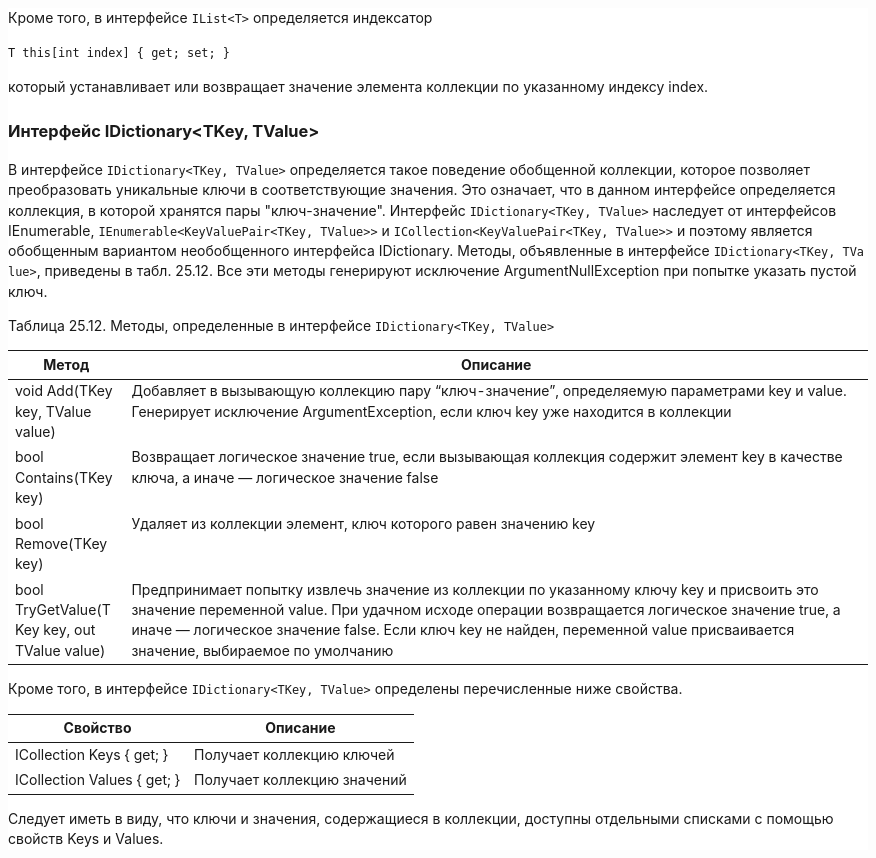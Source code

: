 Кроме того, в интерфейсе `IList<T>` определяется индексатор
```
Т this[int index] { get; set; }
```
который устанавливает или возвращает значение элемента коллекции по указанному
индексу index.

### Интерфейс IDictionary<TKey, TValue>
В интерфейсе `IDictionary<TKey, TValue>` определяется такое поведение обобщенной коллекции, которое позволяет преобразовать уникальные ключи в соответствующие значения. Это означает, что в данном интерфейсе определяется коллекция, в
которой хранятся пары "ключ-значение". Интерфейс `IDictionary<TKey, TValue>`
наследует от интерфейсов IEnumerable, `IEnumerable<KeyValuePair<TKey,
TValue>>` и `ICollection<KeyValuePair<TKey, TValue>>` и поэтому является
обобщенным вариантом необобщенного интерфейса IDictionary. Методы, объявленные в интерфейсе `IDictionary<TKey, TValue>`, приведены в табл. 25.12. Все эти
методы генерируют исключение ArgumentNullException при попытке указать пустой ключ.


Таблица 25.12. Методы, определенные в интерфейсе `IDictionary<TKey, TValue>`

| Метод                                        | Описание                                                                                                                                                                                                                                                                                                                 |
|----------------------------------------------|--------------------------------------------------------------------------------------------------------------------------------------------------------------------------------------------------------------------------------------------------------------------------------------------------------------------------|
| void Add(TKey key, TValue value)             | Добавляет в вызывающую коллекцию пару “ключ-значение”, определяемую параметрами key и value. Генерирует исключение ArgumentException, если ключ key уже находится в коллекции                                                                                                                                            |
| bool Contains(TKey key)                      | Возвращает логическое значение true, если вызывающая коллекция содержит элемент key в качестве ключа, а иначе — логическое значение false                                                                                                                                                                                |
| bool Remove(TKey key)                        | Удаляет из коллекции элемент, ключ которого равен значению key                                                                                                                                                                                                                                                           |
| bool TryGetValue(TKey key, out TValue value) | Предпринимает попытку извлечь значение из коллекции по указанному ключу key и присвоить это значение переменной value. При удачном исходе операции возвращается логическое значение true, а иначе — логическое значение false. Если ключ key не найден, переменной value присваивается значение, выбираемое по умолчанию |

Кроме того, в интерфейсе `IDictionary<TKey, TValue>` определены перечисленные ниже свойства.

| Свойство                            | Описание                    |
|-------------------------------------|-----------------------------|
| ICollection Keys<TKey> { get; }     | Получает коллекцию ключей   |
| ICollection Values<TValue> { get; } | Получает коллекцию значений |

Следует иметь в виду, что ключи и значения, содержащиеся в коллекции, доступны
отдельными списками с помощью свойств Keys и Values.

